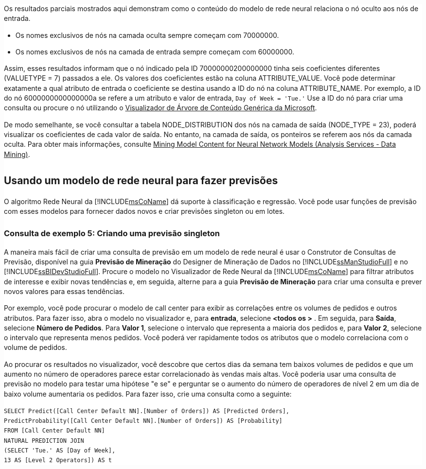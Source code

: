  Os resultados parciais mostrados aqui demonstram como o conteúdo do modelo de rede neural relaciona o nó oculto aos nós de entrada.  
  
-   Os nomes exclusivos de nós na camada oculta sempre começam com 70000000.  
  
-   Os nomes exclusivos de nós na camada de entrada sempre começam com 60000000.  
  
 Assim, esses resultados informam que o nó indicado pela ID 70000000200000000 tinha seis coeficientes diferentes (VALUETYPE = 7) passados a ele. Os valores dos coeficientes estão na coluna ATTRIBUTE_VALUE. Você pode determinar exatamente a qual atributo de entrada o coeficiente se destina usando a ID do nó na coluna ATTRIBUTE_NAME. Por exemplo, a ID do nó 6000000000000000a se refere a um atributo e valor de entrada, `Day of Week = 'Tue.'` Use a ID do nó para criar uma consulta ou procure o nó utilizando o [Visualizador de Árvore de Conteúdo Genérica da Microsoft](../microsoft-generic-content-tree-viewer-data-mining.md).  
  
 De modo semelhante, se você consultar a tabela NODE_DISTRIBUTION dos nós na camada de saída (NODE_TYPE = 23), poderá visualizar os coeficientes de cada valor de saída. No entanto, na camada de saída, os ponteiros se referem aos nós da camada oculta. Para obter mais informações, consulte [Mining Model Content for Neural Network Models &#40;Analysis Services - Data Mining&#41;](mining-model-content-for-neural-network-models-analysis-services-data-mining.md).  
  
## <a name="using-a-neural-network-model-to-make-predictions"></a>Usando um modelo de rede neural para fazer previsões  
 O algoritmo Rede Neural da [!INCLUDE[msCoName](../../includes/msconame-md.md)] dá suporte à classificação e regressão. Você pode usar funções de previsão com esses modelos para fornecer dados novos e criar previsões singleton ou em lotes.  
  
###  <a name="bkmk_Query5"></a> Consulta de exemplo 5: Criando uma previsão singleton  
 A maneira mais fácil de criar uma consulta de previsão em um modelo de rede neural é usar o Construtor de Consultas de Previsão, disponível na guia **Previsão de Mineração** do Designer de Mineração de Dados no [!INCLUDE[ssManStudioFull](../../includes/ssmanstudiofull-md.md)] e no [!INCLUDE[ssBIDevStudioFull](../../includes/ssbidevstudiofull-md.md)]. Procure o modelo no Visualizador de Rede Neural da [!INCLUDE[msCoName](../../includes/msconame-md.md)] para filtrar atributos de interesse e exibir novas tendências e, em seguida, alterne para a guia **Previsão de Mineração** para criar uma consulta e prever novos valores para essas tendências.  
  
 Por exemplo, você pode procurar o modelo de call center para exibir as correlações entre os volumes de pedidos e outros atributos. Para fazer isso, abra o modelo no visualizador e, para **entrada**, selecione  **\<todos os >** .  Em seguida, para **Saída**, selecione **Número de Pedidos**. Para **Valor 1**, selecione o intervalo que representa a maioria dos pedidos e, para **Valor 2**, selecione o intervalo que representa menos pedidos. Você poderá ver rapidamente todos os atributos que o modelo correlaciona com o volume de pedidos.  
  
 Ao procurar os resultados no visualizador, você descobre que certos dias da semana tem baixos volumes de pedidos e que um aumento no número de operadores parece estar correlacionado às vendas mais altas. Você poderia usar uma consulta de previsão no modelo para testar uma hipótese "e se" e perguntar se o aumento do número de operadores de nível 2 em um dia de baixo volume aumentaria os pedidos. Para fazer isso, crie uma consulta como a seguinte:  
  
```  
SELECT Predict([Call Center Default NN].[Number of Orders]) AS [Predicted Orders],  
PredictProbability([Call Center Default NN].[Number of Orders]) AS [Probability]  
FROM [Call Center Default NN]  
NATURAL PREDICTION JOIN   
(SELECT 'Tue.' AS [Day of Week],  
13 AS [Level 2 Operators]) AS t  
```  
  